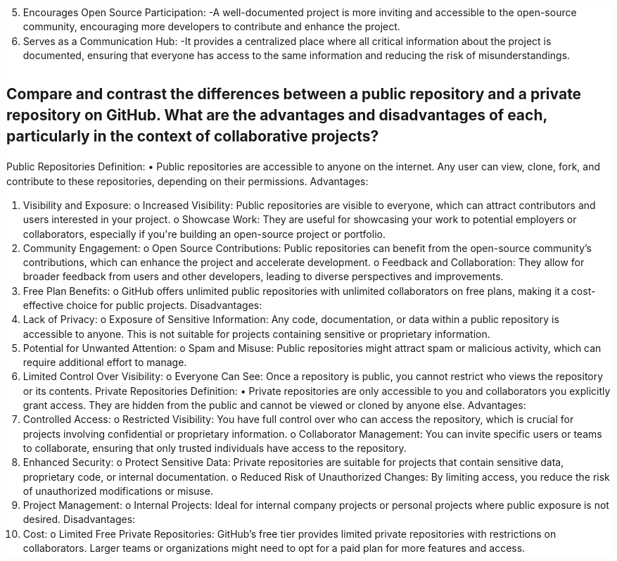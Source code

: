 5.	Encourages Open Source Participation:
-A well-documented project is more inviting and accessible to the open-source community, encouraging more developers to contribute and enhance the project.
6.	Serves as a Communication Hub:
-It provides a centralized place where all critical information about the project is documented, ensuring that everyone has access to the same information and reducing the risk of misunderstandings.
## Compare and contrast the differences between a public repository and a private repository on GitHub. What are the advantages and disadvantages of each, particularly in the context of collaborative projects?
Public Repositories
Definition:
•	Public repositories are accessible to anyone on the internet. Any user can view, clone, fork, and contribute to these repositories, depending on their permissions.
Advantages:
1.	Visibility and Exposure:
o	Increased Visibility: Public repositories are visible to everyone, which can attract contributors and users interested in your project.
o	Showcase Work: They are useful for showcasing your work to potential employers or collaborators, especially if you're building an open-source project or portfolio.
2.	Community Engagement:
o	Open Source Contributions: Public repositories can benefit from the open-source community’s contributions, which can enhance the project and accelerate development.
o	Feedback and Collaboration: They allow for broader feedback from users and other developers, leading to diverse perspectives and improvements.
3.	Free Plan Benefits:
o	GitHub offers unlimited public repositories with unlimited collaborators on free plans, making it a cost-effective choice for public projects.
Disadvantages:
1.	Lack of Privacy:
o	Exposure of Sensitive Information: Any code, documentation, or data within a public repository is accessible to anyone. This is not suitable for projects containing sensitive or proprietary information.
2.	Potential for Unwanted Attention:
o	Spam and Misuse: Public repositories might attract spam or malicious activity, which can require additional effort to manage.
3.	Limited Control Over Visibility:
o	Everyone Can See: Once a repository is public, you cannot restrict who views the repository or its contents.
Private Repositories
Definition:
•	Private repositories are only accessible to you and collaborators you explicitly grant access. They are hidden from the public and cannot be viewed or cloned by anyone else.
Advantages:
1.	Controlled Access:
o	Restricted Visibility: You have full control over who can access the repository, which is crucial for projects involving confidential or proprietary information.
o	Collaborator Management: You can invite specific users or teams to collaborate, ensuring that only trusted individuals have access to the repository.
2.	Enhanced Security:
o	Protect Sensitive Data: Private repositories are suitable for projects that contain sensitive data, proprietary code, or internal documentation.
o	Reduced Risk of Unauthorized Changes: By limiting access, you reduce the risk of unauthorized modifications or misuse.
3.	Project Management:
o	Internal Projects: Ideal for internal company projects or personal projects where public exposure is not desired.
Disadvantages:
1.	Cost:
o	Limited Free Private Repositories: GitHub’s free tier provides limited private repositories with restrictions on collaborators. Larger teams or organizations might need to opt for a paid plan for more features and access.